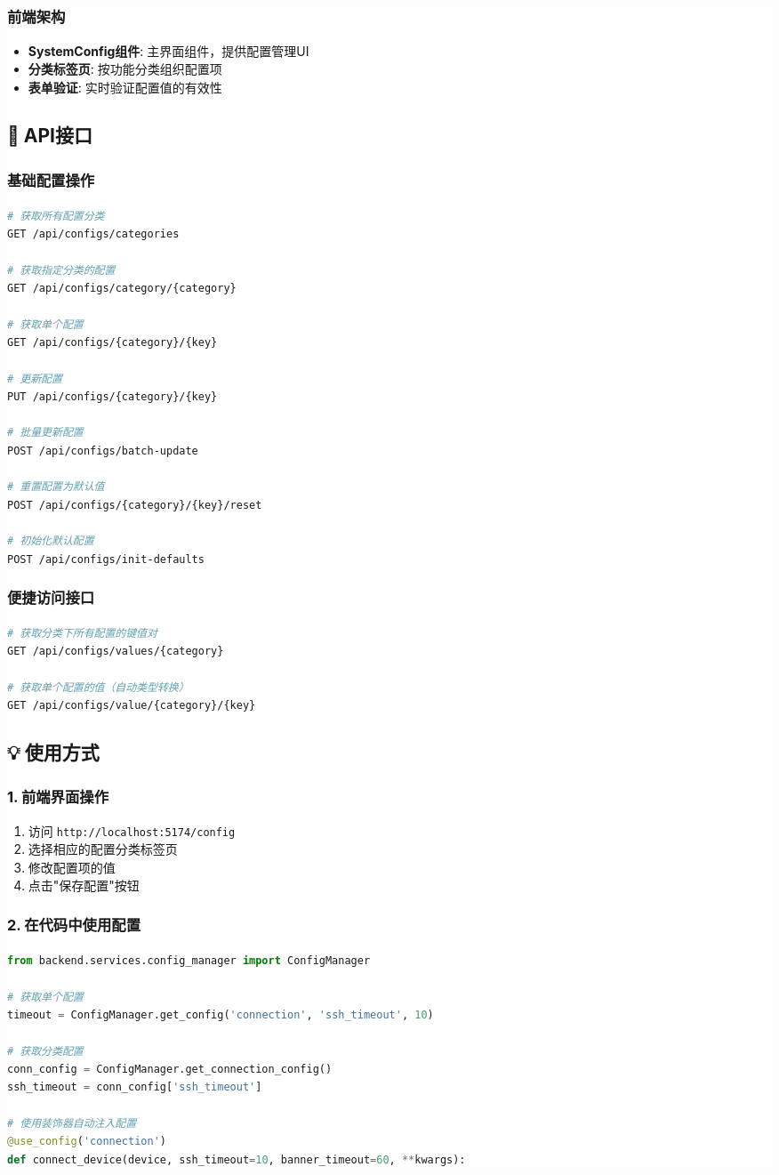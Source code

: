 ### 前端架构
- **SystemConfig组件**: 主界面组件，提供配置管理UI
- **分类标签页**: 按功能分类组织配置项
- **表单验证**: 实时验证配置值的有效性

## 🔧 API接口

### 基础配置操作
```bash
# 获取所有配置分类
GET /api/configs/categories

# 获取指定分类的配置
GET /api/configs/category/{category}

# 获取单个配置
GET /api/configs/{category}/{key}

# 更新配置
PUT /api/configs/{category}/{key}

# 批量更新配置
POST /api/configs/batch-update

# 重置配置为默认值
POST /api/configs/{category}/{key}/reset

# 初始化默认配置
POST /api/configs/init-defaults
```

### 便捷访问接口
```bash
# 获取分类下所有配置的键值对
GET /api/configs/values/{category}

# 获取单个配置的值（自动类型转换）
GET /api/configs/value/{category}/{key}
```

## 💡 使用方式

### 1. 前端界面操作
1. 访问 `http://localhost:5174/config`
2. 选择相应的配置分类标签页
3. 修改配置项的值
4. 点击"保存配置"按钮

### 2. 在代码中使用配置
```python
from backend.services.config_manager import ConfigManager

# 获取单个配置
timeout = ConfigManager.get_config('connection', 'ssh_timeout', 10)

# 获取分类配置
conn_config = ConfigManager.get_connection_config()
ssh_timeout = conn_config['ssh_timeout']

# 使用装饰器自动注入配置
@use_config('connection')
def connect_device(device, ssh_timeout=10, banner_timeout=60, **kwargs):
```